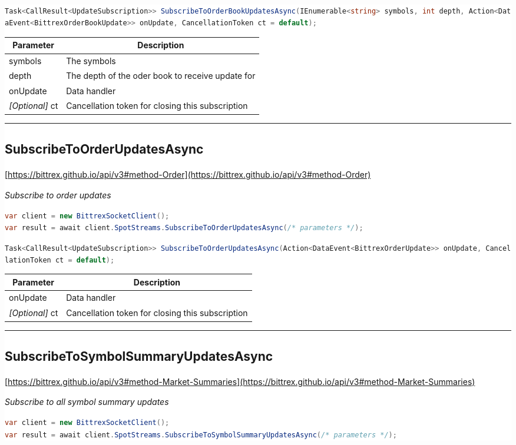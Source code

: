 ```csharp  
Task<CallResult<UpdateSubscription>> SubscribeToOrderBookUpdatesAsync(IEnumerable<string> symbols, int depth, Action<DataEvent<BittrexOrderBookUpdate>> onUpdate, CancellationToken ct = default);  
```  

|Parameter|Description|
|---|---|
|symbols|The symbols|
|depth|The depth of the oder book to receive update for|
|onUpdate|Data handler|
|_[Optional]_ ct|Cancellation token for closing this subscription|

</p>

***

## SubscribeToOrderUpdatesAsync  

[https://bittrex.github.io/api/v3#method-Order](https://bittrex.github.io/api/v3#method-Order)  
<p>

*Subscribe to order updates*  

```csharp  
var client = new BittrexSocketClient();  
var result = await client.SpotStreams.SubscribeToOrderUpdatesAsync(/* parameters */);  
```  

```csharp  
Task<CallResult<UpdateSubscription>> SubscribeToOrderUpdatesAsync(Action<DataEvent<BittrexOrderUpdate>> onUpdate, CancellationToken ct = default);  
```  

|Parameter|Description|
|---|---|
|onUpdate|Data handler|
|_[Optional]_ ct|Cancellation token for closing this subscription|

</p>

***

## SubscribeToSymbolSummaryUpdatesAsync  

[https://bittrex.github.io/api/v3#method-Market-Summaries](https://bittrex.github.io/api/v3#method-Market-Summaries)  
<p>

*Subscribe to all symbol summary updates*  

```csharp  
var client = new BittrexSocketClient();  
var result = await client.SpotStreams.SubscribeToSymbolSummaryUpdatesAsync(/* parameters */);  
```  
